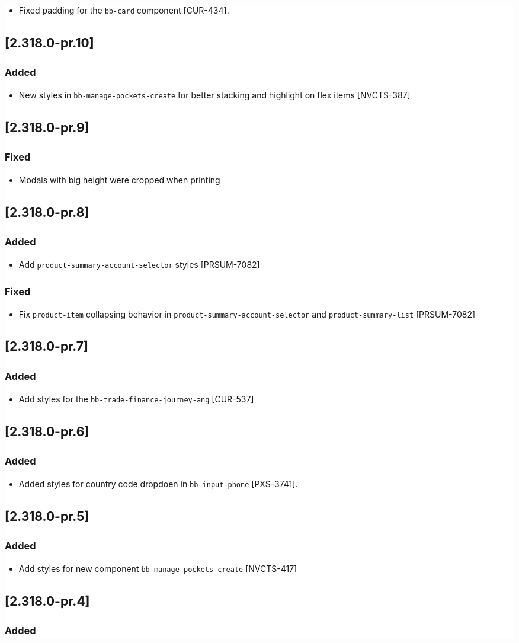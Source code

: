 - Fixed padding for the `bb-card` component [CUR-434].

## [2.318.0-pr.10]

### Added

- New styles in `bb-manage-pockets-create` for better stacking and highlight on flex items [NVCTS-387]

## [2.318.0-pr.9]

### Fixed

- Modals with big height were cropped when printing

## [2.318.0-pr.8]

### Added

- Add `product-summary-account-selector` styles [PRSUM-7082]

### Fixed

- Fix `product-item` collapsing behavior in `product-summary-account-selector` and `product-summary-list` [PRSUM-7082]

## [2.318.0-pr.7]

### Added

- Add styles for the `bb-trade-finance-journey-ang` [CUR-537]

## [2.318.0-pr.6]

### Added

- Added styles for country code dropdoen in `bb-input-phone` [PXS-3741].

## [2.318.0-pr.5]

### Added

- Add styles for new component `bb-manage-pockets-create` [NVCTS-417]

## [2.318.0-pr.4]

### Added
